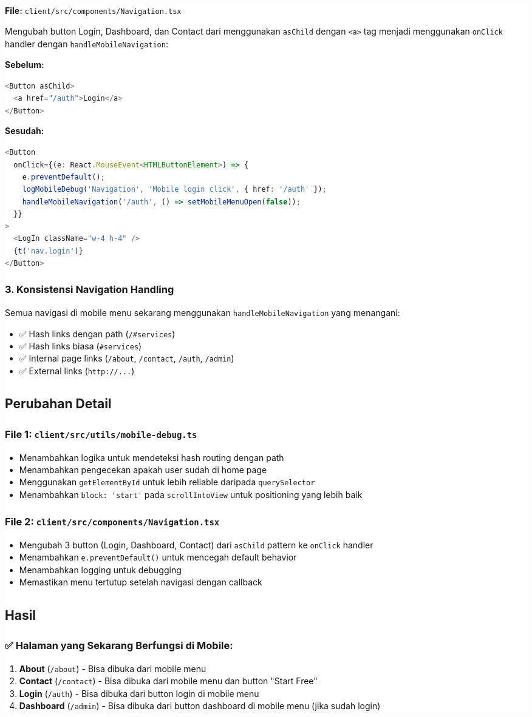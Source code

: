 **File:** `client/src/components/Navigation.tsx`

Mengubah button Login, Dashboard, dan Contact dari menggunakan `asChild` dengan `<a>` tag menjadi menggunakan `onClick` handler dengan `handleMobileNavigation`:

**Sebelum:**
```typescript
<Button asChild>
  <a href="/auth">Login</a>
</Button>
```

**Sesudah:**
```typescript
<Button
  onClick={(e: React.MouseEvent<HTMLButtonElement>) => {
    e.preventDefault();
    logMobileDebug('Navigation', 'Mobile login click', { href: '/auth' });
    handleMobileNavigation('/auth', () => setMobileMenuOpen(false));
  }}
>
  <LogIn className="w-4 h-4" />
  {t('nav.login')}
</Button>
```

### 3. **Konsistensi Navigation Handling**

Semua navigasi di mobile menu sekarang menggunakan `handleMobileNavigation` yang menangani:
- ✅ Hash links dengan path (`/#services`)
- ✅ Hash links biasa (`#services`)
- ✅ Internal page links (`/about`, `/contact`, `/auth`, `/admin`)
- ✅ External links (`http://...`)

## Perubahan Detail

### File 1: `client/src/utils/mobile-debug.ts`
- Menambahkan logika untuk mendeteksi hash routing dengan path
- Menambahkan pengecekan apakah user sudah di home page
- Menggunakan `getElementById` untuk lebih reliable daripada `querySelector`
- Menambahkan `block: 'start'` pada `scrollIntoView` untuk positioning yang lebih baik

### File 2: `client/src/components/Navigation.tsx`
- Mengubah 3 button (Login, Dashboard, Contact) dari `asChild` pattern ke `onClick` handler
- Menambahkan `e.preventDefault()` untuk mencegah default behavior
- Menambahkan logging untuk debugging
- Memastikan menu tertutup setelah navigasi dengan callback

## Hasil

### ✅ Halaman yang Sekarang Berfungsi di Mobile:
1. **About** (`/about`) - Bisa dibuka dari mobile menu
2. **Contact** (`/contact`) - Bisa dibuka dari mobile menu dan button "Start Free"
3. **Login** (`/auth`) - Bisa dibuka dari button login di mobile menu
4. **Dashboard** (`/admin`) - Bisa dibuka dari button dashboard di mobile menu (jika sudah login)
